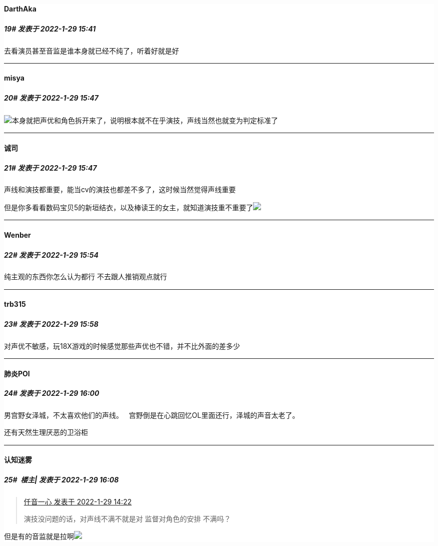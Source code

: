 ####  DarthAka  
##### 19#       发表于 2022-1-29 15:41

去看演员甚至音监是谁本身就已经不纯了，听着好就是好

*****

####  misya  
##### 20#       发表于 2022-1-29 15:47

<img src="https://static.saraba1st.com/image/smiley/face2017/067.png" referrerpolicy="no-referrer">本身就把声优和角色拆开来了，说明根本就不在乎演技，声线当然也就变为判定标准了

*****

####  诚司  
##### 21#       发表于 2022-1-29 15:47

声线和演技都重要，能当cv的演技也都差不多了，这时候当然觉得声线重要

但是你多看看数码宝贝5的新垣结衣，以及棒读王的女主，就知道演技重不重要了<img src="https://static.saraba1st.com/image/smiley/face2017/048.png" referrerpolicy="no-referrer">

*****

####  Wenber  
##### 22#       发表于 2022-1-29 15:54

纯主观的东西你怎么认为都行 不去跟人推销观点就行

*****

####  trb315  
##### 23#       发表于 2022-1-29 15:58

对声优不敏感，玩18X游戏的时候感觉那些声优也不错，并不比外面的差多少

*****

####  肺炎POI  
##### 24#       发表于 2022-1-29 16:00

男宫野女泽城，不太喜欢他们的声线。   宫野倒是在心跳回忆OL里面还行，泽城的声音太老了。

还有天然生理厌恶的卫浴柜

*****

####  认知迷雾  
##### 25#         楼主| 发表于 2022-1-29 16:08

<blockquote><a href="httphttps://bbs.saraba1st.com/2b/forum.php?mod=redirect&amp;goto=findpost&amp;pid=54471382&amp;ptid=2049870" target="_blank">仟音一心 发表于 2022-1-29 14:22</a>

演技没问题的话，对声线不满不就是对 监督对角色的安排 不满吗？</blockquote>
但是有的音监就是拉啊<img src="https://static.saraba1st.com/image/smiley/face2017/067.png" referrerpolicy="no-referrer">
